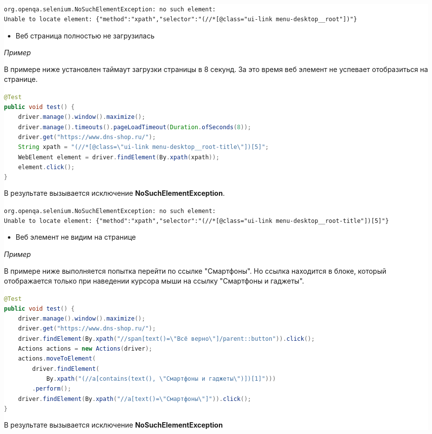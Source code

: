 ```text
org.openqa.selenium.NoSuchElementException: no such element: 
Unable to locate element: {"method":"xpath","selector":"(//*[@class="ui-link menu-desktop__root"])"}
```

* Веб страница полностью не загрузилась

*Пример*

В примере ниже установлен таймаут загрузки страницы в 8 секунд.
За это время веб элемент не успевает отобразиться на странице.

```java
@Test
public void test() {
    driver.manage().window().maximize();
    driver.manage().timeouts().pageLoadTimeout(Duration.ofSeconds(8));
    driver.get("https://www.dns-shop.ru/");
    String xpath = "(//*[@class=\"ui-link menu-desktop__root-title\"])[5]";
    WebElement element = driver.findElement(By.xpath(xpath));
    element.click();
}
```

В результате вызывается исключение **NoSuchElementException**.

```text
org.openqa.selenium.NoSuchElementException: no such element: 
Unable to locate element: {"method":"xpath","selector":"(//*[@class="ui-link menu-desktop__root-title"])[5]"}
```

* Веб элемент не видим на странице

*Пример*

В примере ниже выполняется попытка перейти по ссылке "Смартфоны".
Но ссылка находится в блоке, который отображается только при наведении курсора мыши на ссылку "Смартфоны и гаджеты".

```java
@Test
public void test() {
    driver.manage().window().maximize();
    driver.get("https://www.dns-shop.ru/");
    driver.findElement(By.xpath("//span[text()=\"Всё верно\"]/parent::button")).click();
    Actions actions = new Actions(driver);
    actions.moveToElement(
        driver.findElement(
            By.xpath("(//a[contains(text(), \"Смартфоны и гаджеты\")])[1]")))
        .perform();
    driver.findElement(By.xpath("//a[text()=\"Смартфоны\"]")).click();
}
```

В результате вызывается исключение **NoSuchElementException**
